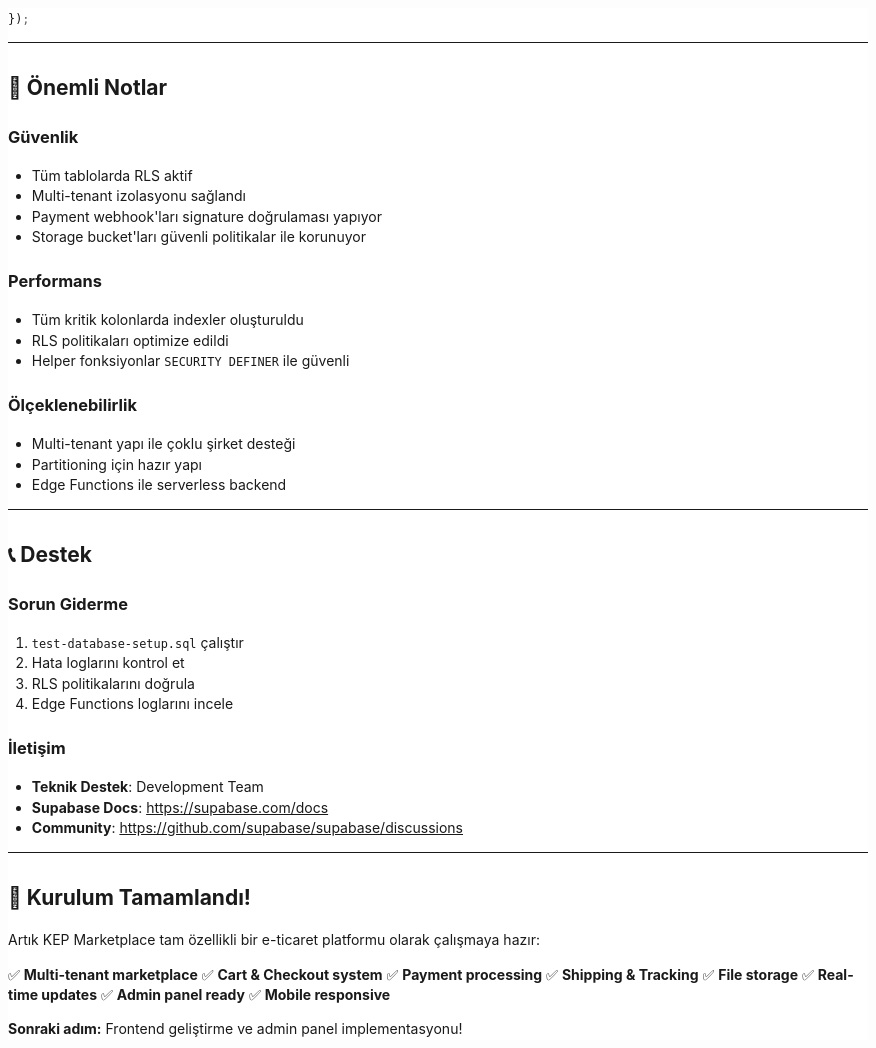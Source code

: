```typescript
});
```

---

## 🚨 **Önemli Notlar**

### **Güvenlik**

- Tüm tablolarda RLS aktif
- Multi-tenant izolasyonu sağlandı
- Payment webhook'ları signature doğrulaması yapıyor
- Storage bucket'ları güvenli politikalar ile korunuyor

### **Performans**

- Tüm kritik kolonlarda indexler oluşturuldu
- RLS politikaları optimize edildi
- Helper fonksiyonlar `SECURITY DEFINER` ile güvenli

### **Ölçeklenebilirlik**

- Multi-tenant yapı ile çoklu şirket desteği
- Partitioning için hazır yapı
- Edge Functions ile serverless backend

---

## 📞 **Destek**

### **Sorun Giderme**

1. `test-database-setup.sql` çalıştır
2. Hata loglarını kontrol et
3. RLS politikalarını doğrula
4. Edge Functions loglarını incele

### **İletişim**

- **Teknik Destek**: Development Team
- **Supabase Docs**: https://supabase.com/docs
- **Community**: https://github.com/supabase/supabase/discussions

---

## 🎉 **Kurulum Tamamlandı!**

Artık KEP Marketplace tam özellikli bir e-ticaret platformu olarak çalışmaya hazır:

✅ **Multi-tenant marketplace**
✅ **Cart & Checkout system**
✅ **Payment processing**
✅ **Shipping & Tracking**
✅ **File storage**
✅ **Real-time updates**
✅ **Admin panel ready**
✅ **Mobile responsive**

**Sonraki adım:** Frontend geliştirme ve admin panel implementasyonu!
